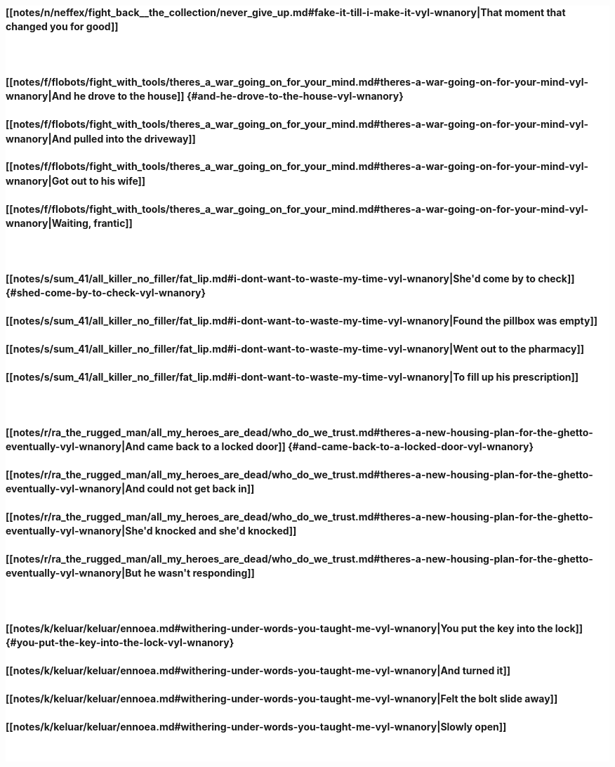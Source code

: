 #### [[notes/n/neffex/fight_back__the_collection/never_give_up.md#fake-it-till-i-make-it-vyl-wnanory|That moment that changed you for good]]
&nbsp;
#### [[notes/f/flobots/fight_with_tools/theres_a_war_going_on_for_your_mind.md#theres-a-war-going-on-for-your-mind-vyl-wnanory|And he drove to the house]] {#and-he-drove-to-the-house-vyl-wnanory}
#### [[notes/f/flobots/fight_with_tools/theres_a_war_going_on_for_your_mind.md#theres-a-war-going-on-for-your-mind-vyl-wnanory|And pulled into the driveway]]
#### [[notes/f/flobots/fight_with_tools/theres_a_war_going_on_for_your_mind.md#theres-a-war-going-on-for-your-mind-vyl-wnanory|Got out to his wife]]
#### [[notes/f/flobots/fight_with_tools/theres_a_war_going_on_for_your_mind.md#theres-a-war-going-on-for-your-mind-vyl-wnanory|Waiting, frantic]]
&nbsp;
#### [[notes/s/sum_41/all_killer_no_filler/fat_lip.md#i-dont-want-to-waste-my-time-vyl-wnanory|She'd come by to check]] {#shed-come-by-to-check-vyl-wnanory}
#### [[notes/s/sum_41/all_killer_no_filler/fat_lip.md#i-dont-want-to-waste-my-time-vyl-wnanory|Found the pillbox was empty]]
#### [[notes/s/sum_41/all_killer_no_filler/fat_lip.md#i-dont-want-to-waste-my-time-vyl-wnanory|Went out to the pharmacy]]
#### [[notes/s/sum_41/all_killer_no_filler/fat_lip.md#i-dont-want-to-waste-my-time-vyl-wnanory|To fill up his prescription]]
&nbsp;
#### [[notes/r/ra_the_rugged_man/all_my_heroes_are_dead/who_do_we_trust.md#theres-a-new-housing-plan-for-the-ghetto-eventually-vyl-wnanory|And came back to a locked door]] {#and-came-back-to-a-locked-door-vyl-wnanory}
#### [[notes/r/ra_the_rugged_man/all_my_heroes_are_dead/who_do_we_trust.md#theres-a-new-housing-plan-for-the-ghetto-eventually-vyl-wnanory|And could not get back in]]
#### [[notes/r/ra_the_rugged_man/all_my_heroes_are_dead/who_do_we_trust.md#theres-a-new-housing-plan-for-the-ghetto-eventually-vyl-wnanory|She'd knocked and she'd knocked]]
#### [[notes/r/ra_the_rugged_man/all_my_heroes_are_dead/who_do_we_trust.md#theres-a-new-housing-plan-for-the-ghetto-eventually-vyl-wnanory|But he wasn't responding]]
&nbsp;
#### [[notes/k/keluar/keluar/ennoea.md#withering-under-words-you-taught-me-vyl-wnanory|You put the key into the lock]] {#you-put-the-key-into-the-lock-vyl-wnanory}
#### [[notes/k/keluar/keluar/ennoea.md#withering-under-words-you-taught-me-vyl-wnanory|And turned it]]
#### [[notes/k/keluar/keluar/ennoea.md#withering-under-words-you-taught-me-vyl-wnanory|Felt the bolt slide away]]
#### [[notes/k/keluar/keluar/ennoea.md#withering-under-words-you-taught-me-vyl-wnanory|Slowly open]]
&nbsp;